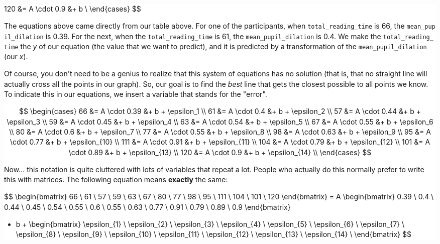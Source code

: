 120 &= A \cdot 0.9   &+ b \\
\end{cases}
$$

The equations above came directly from our table above. For one of the participants, when `total_reading_time` is 66, the `mean_pupil_dilation` is 0.39. For the next, when the `total_reading_time` is 61, the `mean_pupil_dilation` is 0.4. We make the `total_reading_time` the $y$ of our equation (the value that we want to predict), and it is predicted by a transformation of the `mean_pupil_dilation` (our $x$).

Of course, you don't need to be a genius to realize that this system of equations has no solution (that is, that no straight line will actually cross all the points in our graph). So, our goal is to find the _best_ line that gets the closest possible to all points we know. To indicate this in our equations, we insert a variable that stands for the "error".

$$
\begin{cases}
66  &= A \cdot 0.39  &+ b + \epsilon_1 \\
61  &= A \cdot 0.4   &+ b + \epsilon_2 \\
57  &= A \cdot 0.44  &+ b + \epsilon_3 \\
59  &= A \cdot 0.45  &+ b + \epsilon_4 \\
63  &= A \cdot 0.54  &+ b + \epsilon_5 \\
67  &= A \cdot 0.55  &+ b + \epsilon_6 \\
80  &= A \cdot 0.6   &+ b + \epsilon_7 \\
77  &= A \cdot 0.55  &+ b + \epsilon_8 \\
98  &= A \cdot 0.63  &+ b + \epsilon_9 \\
95  &= A \cdot 0.77  &+ b + \epsilon_{10} \\
111 &= A \cdot 0.91  &+ b + \epsilon_{11} \\
104 &= A \cdot 0.79  &+ b + \epsilon_{12} \\
101 &= A \cdot 0.89  &+ b + \epsilon_{13} \\
120 &= A \cdot 0.9   &+ b + \epsilon_{14} \\
\end{cases}
$$

Now... this notation is quite cluttered with lots of variables that repeat a lot. People who actually do this normally prefer to write this with matrices. The following equation means **exactly** the same:

$$
\begin{bmatrix}
66 \\ 61 \\ 57 \\ 59 \\ 63 \\ 67 \\ 80 \\ 77 \\ 98 \\ 95 \\ 111 \\ 104 \\ 101 \\ 120
\end{bmatrix}
= A
\begin{bmatrix}
0.39 \\ 0.4 \\ 0.44 \\ 0.45 \\ 0.54 \\ 0.55 \\ 0.6 \\ 0.55 \\ 0.63 \\ 0.77 \\ 0.91 \\ 0.79  \\ 0.89 \\ 0.9
\end{bmatrix}
+ b +
\begin{bmatrix}
\epsilon_{1} \\ \epsilon_{2} \\ \epsilon_{3}  \\ \epsilon_{4}  \\ \epsilon_{5}  \\ \epsilon_{6}  \\ \epsilon_{7} \\
\epsilon_{8} \\ \epsilon_{9} \\ \epsilon_{10} \\ \epsilon_{11} \\ \epsilon_{12} \\ \epsilon_{13} \\ \epsilon_{14} \\
\end{bmatrix}
$$
